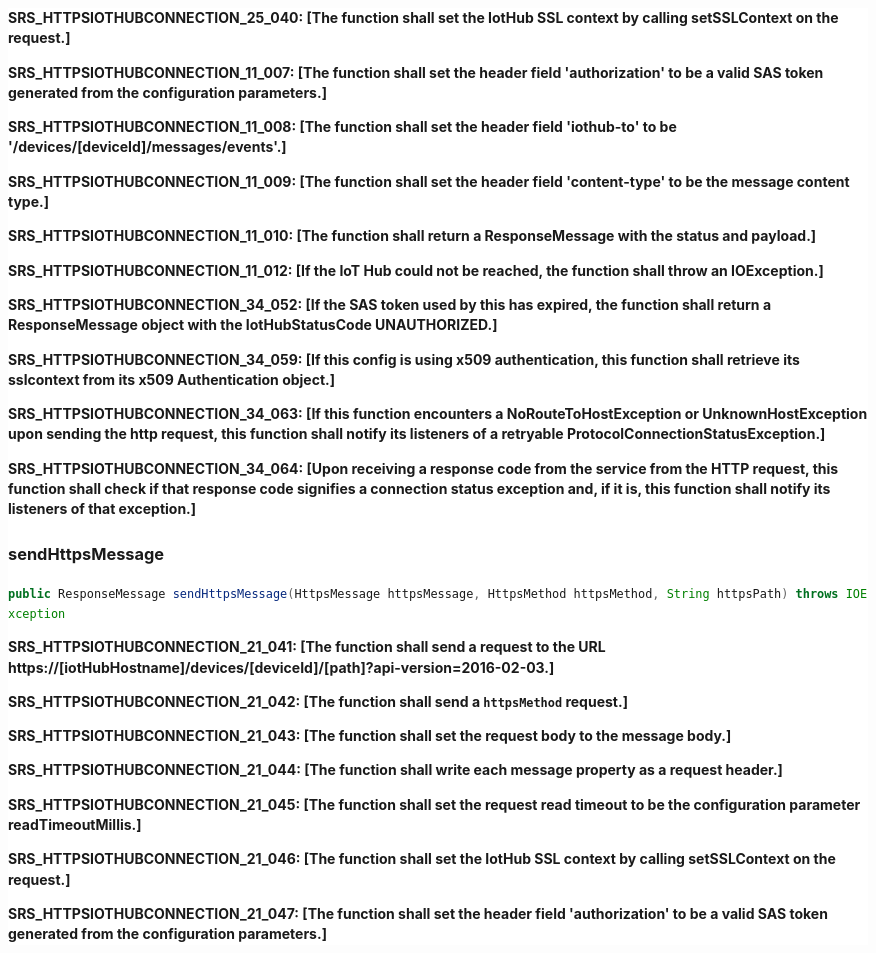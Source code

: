 **SRS_HTTPSIOTHUBCONNECTION_25_040: [**The function shall set the IotHub SSL context by calling setSSLContext on the request.**]**

**SRS_HTTPSIOTHUBCONNECTION_11_007: [**The function shall set the header field 'authorization' to be a valid SAS token generated from the configuration parameters.**]**  

**SRS_HTTPSIOTHUBCONNECTION_11_008: [**The function shall set the header field 'iothub-to' to be '/devices/[deviceId]/messages/events'.**]**

**SRS_HTTPSIOTHUBCONNECTION_11_009: [**The function shall set the header field 'content-type' to be the message content type.**]**

**SRS_HTTPSIOTHUBCONNECTION_11_010: [**The function shall return a ResponseMessage with the status and payload.**]**

**SRS_HTTPSIOTHUBCONNECTION_11_012: [**If the IoT Hub could not be reached, the function shall throw an IOException.**]**

**SRS_HTTPSIOTHUBCONNECTION_34_052: [**If the SAS token used by this has expired, the function shall return a ResponseMessage object with the IotHubStatusCode UNAUTHORIZED.**]**

**SRS_HTTPSIOTHUBCONNECTION_34_059: [**If this config is using x509 authentication, this function shall retrieve its sslcontext from its x509 Authentication object.**]**

**SRS_HTTPSIOTHUBCONNECTION_34_063: [**If this function encounters a NoRouteToHostException or UnknownHostException upon sending the http request, this function shall notify its listeners of a retryable ProtocolConnectionStatusException.**]**

**SRS_HTTPSIOTHUBCONNECTION_34_064: [**Upon receiving a response code from the service from the HTTP request, this function shall check if that response code signifies a connection status exception and, if it is, this function shall notify its listeners of that exception.**]**


### sendHttpsMessage

```Java
public ResponseMessage sendHttpsMessage(HttpsMessage httpsMessage, HttpsMethod httpsMethod, String httpsPath) throws IOException
```

**SRS_HTTPSIOTHUBCONNECTION_21_041: [**The function shall send a request to the URL https://[iotHubHostname]/devices/[deviceId]/[path]?api-version=2016-02-03.**]**

**SRS_HTTPSIOTHUBCONNECTION_21_042: [**The function shall send a `httpsMethod` request.**]**

**SRS_HTTPSIOTHUBCONNECTION_21_043: [**The function shall set the request body to the message body.**]**

**SRS_HTTPSIOTHUBCONNECTION_21_044: [**The function shall write each message property as a request header.**]**

**SRS_HTTPSIOTHUBCONNECTION_21_045: [**The function shall set the request read timeout to be the configuration parameter readTimeoutMillis.**]**

**SRS_HTTPSIOTHUBCONNECTION_21_046: [**The function shall set the IotHub SSL context by calling setSSLContext on the request.**]**

**SRS_HTTPSIOTHUBCONNECTION_21_047: [**The function shall set the header field 'authorization' to be a valid SAS token generated from the configuration parameters.**]**  
